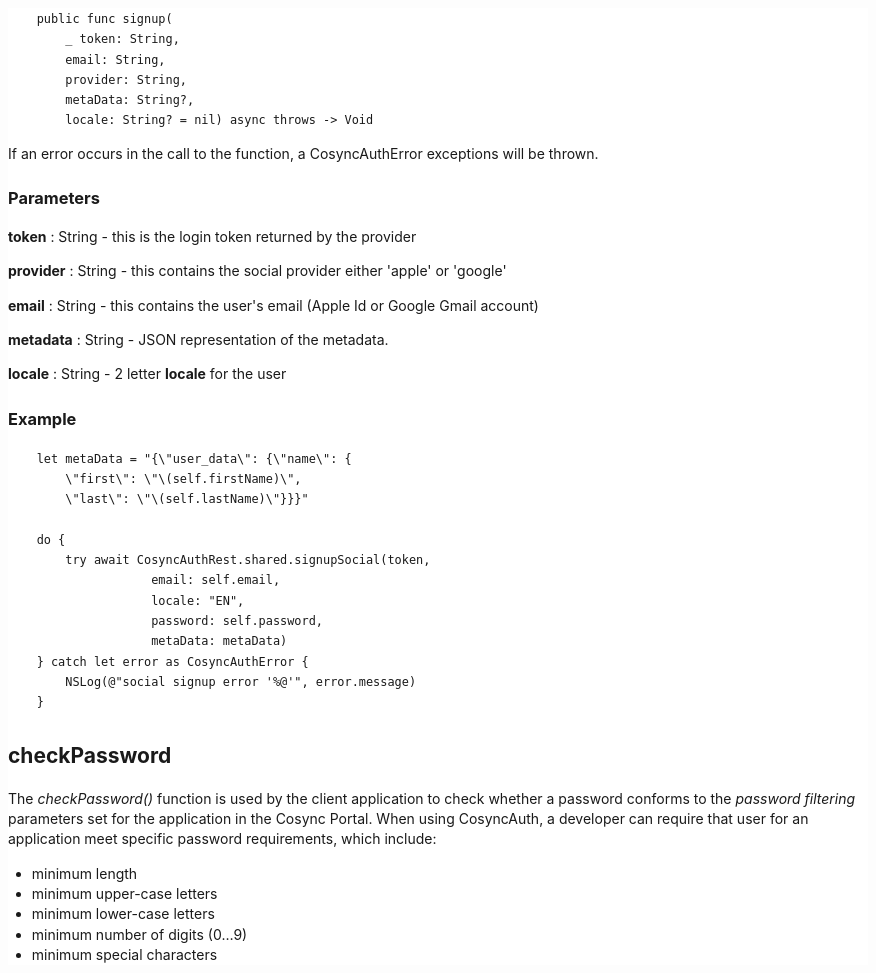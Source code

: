 ```
    public func signup(
        _ token: String,
        email: String, 
        provider: String, 
        metaData: String?,
        locale: String? = nil) async throws -> Void
```

If an error occurs in the call to the function, a CosyncAuthError exceptions will be thrown.

### Parameters

**token** : String - this is the login token returned by the provider

**provider** : String - this contains the social provider either 'apple' or 'google'

**email** : String - this contains the user's email (Apple Id or Google Gmail account) 

**metadata** : String - JSON representation of the metadata.

**locale** : String - 2 letter **locale** for the user


### Example

```
    let metaData = "{\"user_data\": {\"name\": {
        \"first\": \"\(self.firstName)\", 
        \"last\": \"\(self.lastName)\"}}}"

    do {
        try await CosyncAuthRest.shared.signupSocial(token, 
                    email: self.email, 
                    locale: "EN",
                    password: self.password, 
                    metaData: metaData)
    } catch let error as CosyncAuthError {
        NSLog(@"social signup error '%@'", error.message)
    }
```


## checkPassword

The *checkPassword()* function is used by the client application to check whether a password conforms to the *password filtering* parameters set for the application in the Cosync Portal. When using CosyncAuth, a developer can require that user for an application meet specific password requirements, which include:

* minimum length
* minimum upper-case letters
* minimum lower-case letters
* minimum number of digits (0…9)
* minimum special characters
